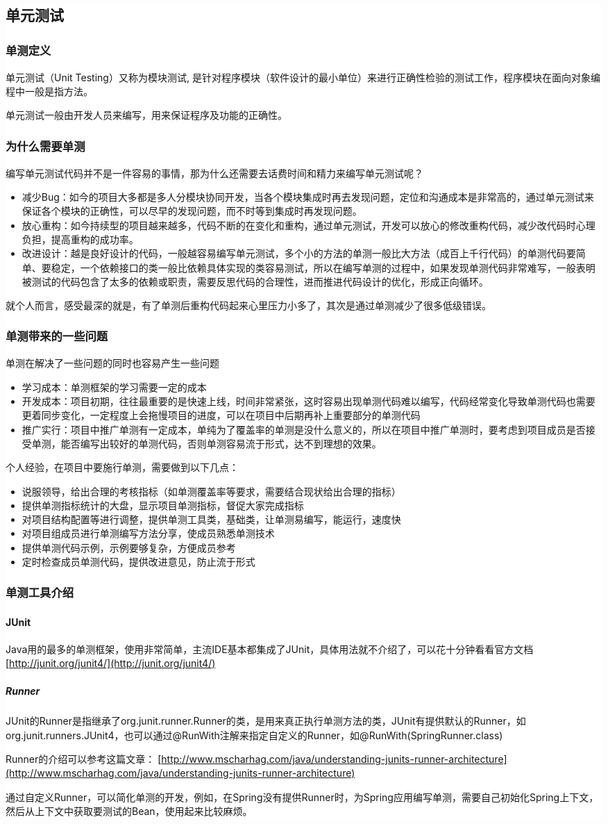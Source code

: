## 单元测试
### 单测定义

单元测试（Unit Testing）又称为模块测试, 是针对程序模块（软件设计的最小单位）来进行正确性检验的测试工作，程序模块在面向对象编程中一般是指方法。

单元测试一般由开发人员来编写，用来保证程序及功能的正确性。

### 为什么需要单测

编写单元测试代码并不是一件容易的事情，那为什么还需要去话费时间和精力来编写单元测试呢？

- 减少Bug：如今的项目大多都是多人分模块协同开发，当各个模块集成时再去发现问题，定位和沟通成本是非常高的，通过单元测试来保证各个模块的正确性，可以尽早的发现问题，而不时等到集成时再发现问题。
- 放心重构：如今持续型的项目越来越多，代码不断的在变化和重构，通过单元测试，开发可以放心的修改重构代码，减少改代码时心理负担，提高重构的成功率。
- 改进设计：越是良好设计的代码，一般越容易编写单元测试，多个小的方法的单测一般比大方法（成百上千行代码）的单测代码要简单、要稳定，一个依赖接口的类一般比依赖具体实现的类容易测试，所以在编写单测的过程中，如果发现单测代码非常难写，一般表明被测试的代码包含了太多的依赖或职责，需要反思代码的合理性，进而推进代码设计的优化，形成正向循环。

就个人而言，感受最深的就是，有了单测后重构代码起来心里压力小多了，其次是通过单测减少了很多低级错误。

### 单测带来的一些问题

单测在解决了一些问题的同时也容易产生一些问题

- 学习成本：单测框架的学习需要一定的成本
- 开发成本：项目初期，往往最重要的是快速上线，时间非常紧张，这时容易出现单测代码难以编写，代码经常变化导致单测代码也需要更着同步变化，一定程度上会拖慢项目的进度，可以在项目中后期再补上重要部分的单测代码
- 推广实行：项目中推广单测有一定成本，单纯为了覆盖率的单测是没什么意义的，所以在项目中推广单测时，要考虑到项目成员是否接受单测，能否编写出较好的单测代码，否则单测容易流于形式，达不到理想的效果。

个人经验，在项目中要施行单测，需要做到以下几点：

- 说服领导，给出合理的考核指标（如单测覆盖率等要求，需要结合现状给出合理的指标）
- 提供单测指标统计的大盘，显示项目单测指标，督促大家完成指标
- 对项目结构配置等进行调整，提供单测工具类，基础类，让单测易编写，能运行，速度快
- 对项目组成员进行单测编写方法分享，使成员熟悉单测技术
- 提供单测代码示例，示例要够复杂，方便成员参考
- 定时检查成员单测代码，提供改进意见，防止流于形式

### 单测工具介绍

#### JUnit

Java用的最多的单测框架，使用非常简单，主流IDE基本都集成了JUnit，具体用法就不介绍了，可以花十分钟看看官方文档[http://junit.org/junit4/](http://junit.org/junit4/) 

##### Runner

JUnit的Runner是指继承了org.junit.runner.Runner的类，是用来真正执行单测方法的类，JUnit有提供默认的Runner，如org.junit.runners.JUnit4，也可以通过@RunWith注解来指定自定义的Runner，如@RunWith(SpringRunner.class)

Runner的介绍可以参考这篇文章：
[http://www.mscharhag.com/java/understanding-junits-runner-architecture](http://www.mscharhag.com/java/understanding-junits-runner-architecture)

通过自定义Runner，可以简化单测的开发，例如，在Spring没有提供Runner时，为Spring应用编写单测，需要自己初始化Spring上下文，然后从上下文中获取要测试的Bean，使用起来比较麻烦。
